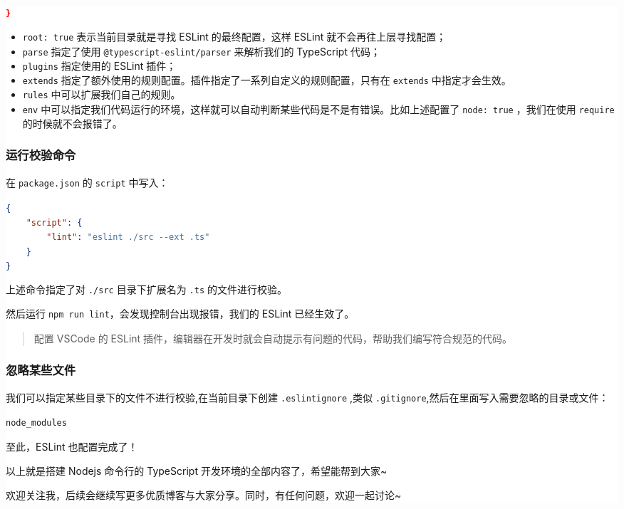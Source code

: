 ```json
}
```

- `root: true` 表示当前目录就是寻找 ESLint 的最终配置，这样 ESLint 就不会再往上层寻找配置；
- `parse` 指定了使用 `@typescript-eslint/parser` 来解析我们的 TypeScript 代码；
- `plugins` 指定使用的 ESLint 插件；
- `extends` 指定了额外使用的规则配置。插件指定了一系列自定义的规则配置，只有在 `extends` 中指定才会生效。
- `rules` 中可以扩展我们自己的规则。
- `env` 中可以指定我们代码运行的环境，这样就可以自动判断某些代码是不是有错误。比如上述配置了 `node: true` ，我们在使用 `require` 的时候就不会报错了。

### 运行校验命令
在 `package.json` 的 `script` 中写入：
```json
{
    "script": {
        "lint": "eslint ./src --ext .ts"
    }
}
```
上述命令指定了对 `./src` 目录下扩展名为 `.ts` 的文件进行校验。

然后运行 `npm run lint`，会发现控制台出现报错，我们的 ESLint 已经生效了。
> 配置 VSCode 的 ESLint 插件，编辑器在开发时就会自动提示有问题的代码，帮助我们编写符合规范的代码。

### 忽略某些文件
我们可以指定某些目录下的文件不进行校验,在当前目录下创建 `.eslintignore` ,类似 `.gitignore`,然后在里面写入需要忽略的目录或文件：
```
node_modules
```

至此，ESLint 也配置完成了！

以上就是搭建 Nodejs 命令行的 TypeScript 开发环境的全部内容了，希望能帮到大家~

欢迎关注我，后续会继续写更多优质博客与大家分享。同时，有任何问题，欢迎一起讨论~
